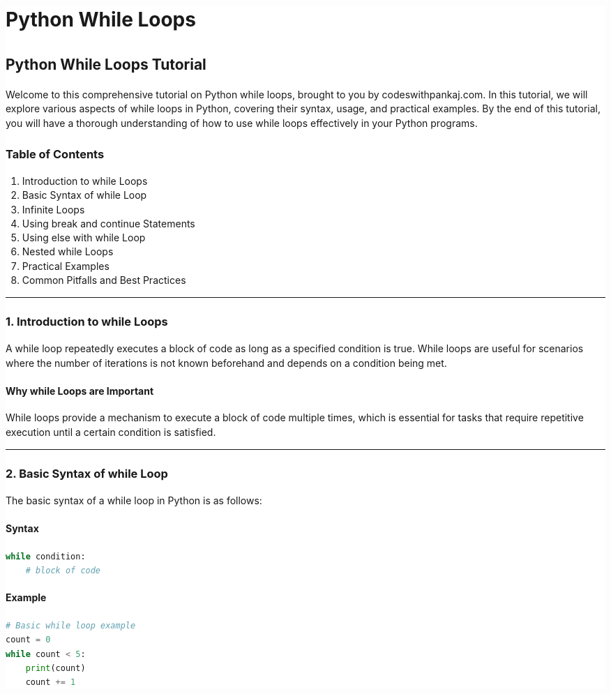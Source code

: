 # Python While Loops

## Python While Loops Tutorial

Welcome to this comprehensive tutorial on Python while loops, brought to you by codeswithpankaj.com. In this tutorial, we will explore various aspects of while loops in Python, covering their syntax, usage, and practical examples. By the end of this tutorial, you will have a thorough understanding of how to use while loops effectively in your Python programs.

### Table of Contents

1. Introduction to while Loops
2. Basic Syntax of while Loop
3. Infinite Loops
4. Using break and continue Statements
5. Using else with while Loop
6. Nested while Loops
7. Practical Examples
8. Common Pitfalls and Best Practices

***

### 1. Introduction to while Loops

A while loop repeatedly executes a block of code as long as a specified condition is true. While loops are useful for scenarios where the number of iterations is not known beforehand and depends on a condition being met.

#### Why while Loops are Important

While loops provide a mechanism to execute a block of code multiple times, which is essential for tasks that require repetitive execution until a certain condition is satisfied.

***

### 2. Basic Syntax of while Loop

The basic syntax of a while loop in Python is as follows:

#### Syntax

```python
while condition:
    # block of code
```

#### Example

```python
# Basic while loop example
count = 0
while count < 5:
    print(count)
    count += 1
```
